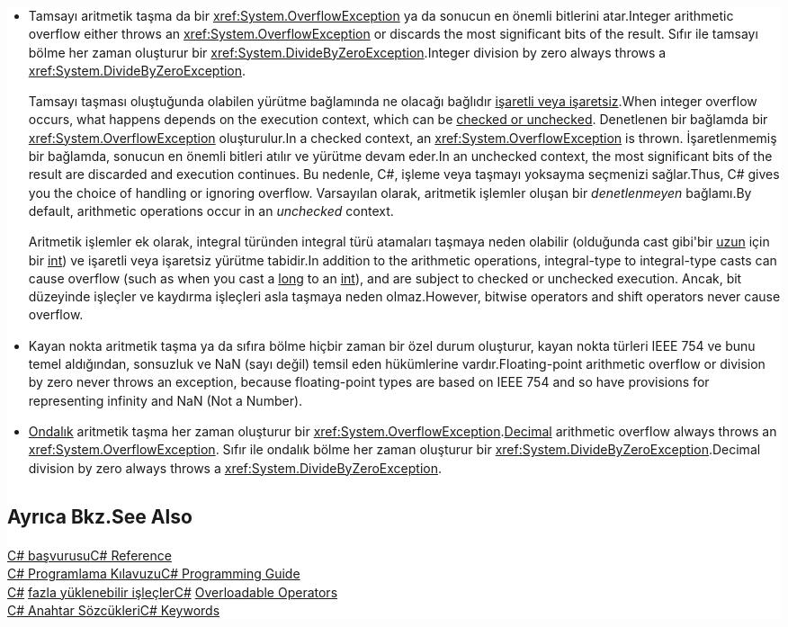 - <span data-ttu-id="136cc-235">Tamsayı aritmetik taşma da bir <xref:System.OverflowException> ya da sonucun en önemli bitlerini atar.</span><span class="sxs-lookup"><span data-stu-id="136cc-235">Integer arithmetic overflow either throws an <xref:System.OverflowException> or discards the most significant bits of the result.</span></span> <span data-ttu-id="136cc-236">Sıfır ile tamsayı bölme her zaman oluşturur bir <xref:System.DivideByZeroException>.</span><span class="sxs-lookup"><span data-stu-id="136cc-236">Integer division by zero always throws a <xref:System.DivideByZeroException>.</span></span>  

   <span data-ttu-id="136cc-237">Tamsayı taşması oluştuğunda olabilen yürütme bağlamında ne olacağı bağlıdır [işaretli veya işaretsiz](../../../csharp/language-reference/keywords/checked-and-unchecked.md).</span><span class="sxs-lookup"><span data-stu-id="136cc-237">When integer overflow occurs, what happens depends on the execution context, which can be [checked or unchecked](../../../csharp/language-reference/keywords/checked-and-unchecked.md).</span></span> <span data-ttu-id="136cc-238">Denetlenen bir bağlamda bir <xref:System.OverflowException> oluşturulur.</span><span class="sxs-lookup"><span data-stu-id="136cc-238">In a checked context, an <xref:System.OverflowException> is thrown.</span></span> <span data-ttu-id="136cc-239">İşaretlenmemiş bir bağlamda, sonucun en önemli bitleri atılır ve yürütme devam eder.</span><span class="sxs-lookup"><span data-stu-id="136cc-239">In an unchecked context, the most significant bits of the result are discarded and execution continues.</span></span> <span data-ttu-id="136cc-240">Bu nedenle, C#, işleme veya taşmayı yoksayma seçmenizi sağlar.</span><span class="sxs-lookup"><span data-stu-id="136cc-240">Thus, C# gives you the choice of handling or ignoring overflow.</span></span> <span data-ttu-id="136cc-241">Varsayılan olarak, aritmetik işlemler oluşan bir *denetlenmeyen* bağlamı.</span><span class="sxs-lookup"><span data-stu-id="136cc-241">By default, arithmetic operations occur in an *unchecked* context.</span></span> 

   <span data-ttu-id="136cc-242">Aritmetik işlemler ek olarak, integral türünden integral türü atamaları taşmaya neden olabilir (olduğunda cast gibi'bir [uzun](../../../csharp/language-reference/keywords/long.md) için bir [int](../../../csharp/language-reference/keywords/int.md)) ve işaretli veya işaretsiz yürütme tabidir.</span><span class="sxs-lookup"><span data-stu-id="136cc-242">In addition to the arithmetic operations, integral-type to integral-type casts can cause overflow (such as when you cast a [long](../../../csharp/language-reference/keywords/long.md) to an [int](../../../csharp/language-reference/keywords/int.md)), and are subject to checked or unchecked execution.</span></span> <span data-ttu-id="136cc-243">Ancak, bit düzeyinde işleçler ve kaydırma işleçleri asla taşmaya neden olmaz.</span><span class="sxs-lookup"><span data-stu-id="136cc-243">However, bitwise operators and shift operators never cause overflow.</span></span>  
   
-   <span data-ttu-id="136cc-244">Kayan nokta aritmetik taşma ya da sıfıra bölme hiçbir zaman bir özel durum oluşturur, kayan nokta türleri IEEE 754 ve bunu temel aldığından, sonsuzluk ve NaN (sayı değil) temsil eden hükümlerine vardır.</span><span class="sxs-lookup"><span data-stu-id="136cc-244">Floating-point arithmetic overflow or division by zero never throws an exception, because floating-point types are based on IEEE 754 and so have provisions for representing infinity and NaN (Not a Number).</span></span>  
  
-   <span data-ttu-id="136cc-245">[Ondalık](../../../csharp/language-reference/keywords/decimal.md) aritmetik taşma her zaman oluşturur bir <xref:System.OverflowException>.</span><span class="sxs-lookup"><span data-stu-id="136cc-245">[Decimal](../../../csharp/language-reference/keywords/decimal.md) arithmetic overflow always throws an <xref:System.OverflowException>.</span></span> <span data-ttu-id="136cc-246">Sıfır ile ondalık bölme her zaman oluşturur bir <xref:System.DivideByZeroException>.</span><span class="sxs-lookup"><span data-stu-id="136cc-246">Decimal division by zero always throws a <xref:System.DivideByZeroException>.</span></span>  
  
  
## <a name="see-also"></a><span data-ttu-id="136cc-247">Ayrıca Bkz.</span><span class="sxs-lookup"><span data-stu-id="136cc-247">See Also</span></span>  
 [<span data-ttu-id="136cc-248">C# başvurusu</span><span class="sxs-lookup"><span data-stu-id="136cc-248">C# Reference</span></span>](../../../csharp/language-reference/index.md)  
 [<span data-ttu-id="136cc-249">C# Programlama Kılavuzu</span><span class="sxs-lookup"><span data-stu-id="136cc-249">C# Programming Guide</span></span>](../../../csharp/programming-guide/index.md)  
 <span data-ttu-id="136cc-250">[C#](../../../csharp/index.md) [fazla yüklenebilir işleçler](../../../csharp/programming-guide/statements-expressions-operators/overloadable-operators.md)</span><span class="sxs-lookup"><span data-stu-id="136cc-250">[C#](../../../csharp/index.md) [Overloadable Operators](../../../csharp/programming-guide/statements-expressions-operators/overloadable-operators.md)</span></span>  
 [<span data-ttu-id="136cc-251">C# Anahtar Sözcükleri</span><span class="sxs-lookup"><span data-stu-id="136cc-251">C# Keywords</span></span>](../../../csharp/language-reference/keywords/index.md)
